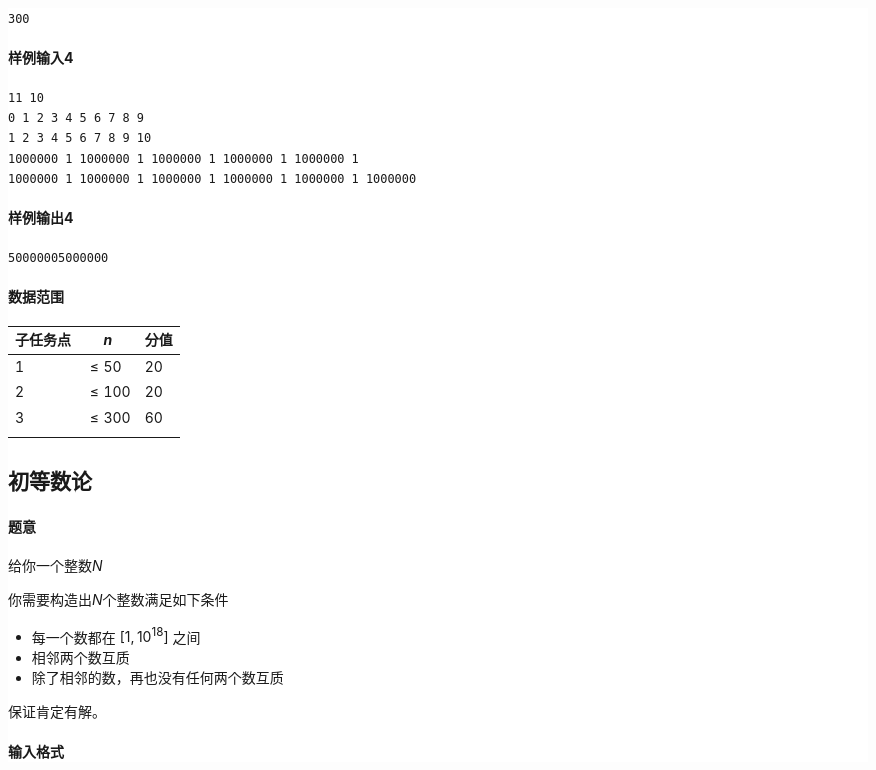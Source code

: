 ```
300
```



#### 样例输入4

```
11 10
0 1 2 3 4 5 6 7 8 9
1 2 3 4 5 6 7 8 9 10
1000000 1 1000000 1 1000000 1 1000000 1 1000000 1
1000000 1 1000000 1 1000000 1 1000000 1 1000000 1 1000000
```



#### 样例输出4

```
50000005000000
```





#### 数据范围



| 子任务点 | $n$       | 分值 |
| -------- | --------- | ---- |
| $1$      | $\le 50$  | $20$ |
| 2        | $\le 100$ | $20$ |
| 3        | $\le 300$ | $60$ |
|          |           |      |



## 初等数论

#### 题意

给你一个整数$N$

你需要构造出$N$个整数满足如下条件

- 每一个数都在 $[1,10^{18}]$ 之间
- 相邻两个数互质
- 除了相邻的数，再也没有任何两个数互质

保证肯定有解。



#### 输入格式
